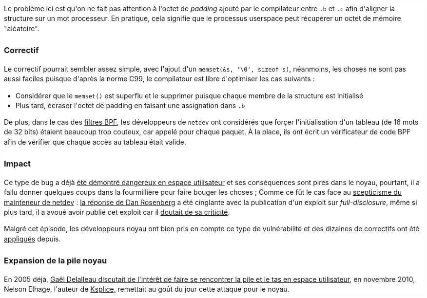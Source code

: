 Le problème ici est qu'on ne fait pas attention à l'octet de *padding*
ajouté par le compilateur entre `.b` et `.c` afin d'aligner la structure
sur un mot processeur. En pratique, cela signifie que le processus
userspace peut récupérer un octet de mémoire "aléatoire".

### Correctif

Le correctif pourrait sembler assez simple, avec l'ajout d'un
`memset(&s, '\0', sizeof s)`, néanmoins, les choses ne sont pas aussi
faciles puisque d'après la norme C99, le compilateur est libre
d'optimiser les cas suivants :

-   Considérer que le `memset()` est superflu et le supprimer puisque
    chaque membre de la structure est initialisé
-   Plus tard, écraser l'octet de padding en faisant une assignation
    dans `.b`

De plus, dans le cas des [filtres
BPF](http://git.kernel.org/?p=linux/kernel/git/stable/linux-2.6.36.y.git;a=commit;h=2bd84dce08a6a782925f5e34c2e87ad957c57007),
les développeurs de `netdev` ont considérés que forçer l'initialisation
d'un tableau (de 16 mots de 32 bits) étaient beaucoup trop couteux, car
appelé pour chaque paquet. À la place, ils ont écrit un vérificateur de
code BPF afin de vérifier que chaque accès au tableau était valide.

### Impact

Ce type de bug a déjà [été démontré dangereux en espace
utilisateur](https://www.blackhat.com/presentations/bh-europe-06/bh-eu-06-Flake.pdf)
et ses conséquences sont pires dans le noyau, pourtant, il a fallu
donner quelques coups dans la fourmillière pour faire bouger les choses
; Comme ce fût le cas face au [scepticisme du mainteneur de
netdev](http://thread.gmane.org/gmane.linux.network/177506/focus=177549)
: [la réponse de Dan
Rosenberg](http://lists.grok.org.uk/pipermail/full-disclosure/2010-November/077321.html)
a été cinglante avec la publication d'un exploit sur *full-disclosure*,
même si plus tard, il a avoué avoir publié cet exploit car il [doutait
de sa
criticité](http://permalink.gmane.org/gmane.comp.security.bugtraq/45315).

Malgré cet épisode, les développeurs noyau ont bien pris en compte ce
type de vulnérabilité et des [dizaines de correctifs ont été
appliqués](http://search.gmane.org/?query=uninitialized+memory&author=&group=gmane.linux.kernel&sort=date&DEFAULTOP=and&xP=Zuniniti%09Zmemori&xFILTERS=Glinux.kernel---A)
depuis.

### Expansion de la pile noyau

En 2005 déjà, [Gaël Delalleau discutait de l'intérêt de faire se
rencontrer la pile et le tas en espace
utilisateur](http://cansecwest.com/core05/memory_vulns_delalleau.pdf),
en novembre 2010, Nelson Elhage, l'auteur de
[Ksplice,](http://ksplice.com/) remettait au goût du jour cette attaque
pour le noyau.
